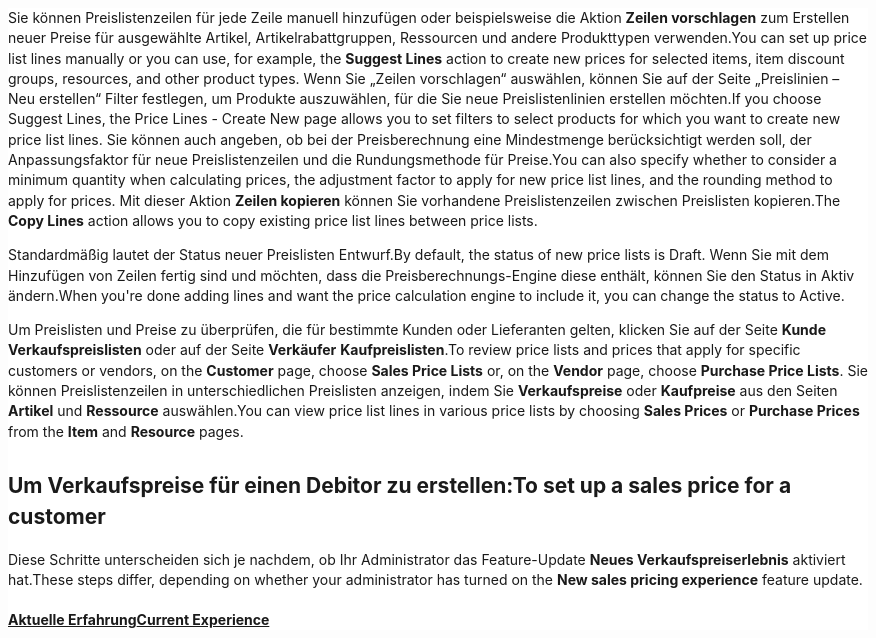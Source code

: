 <span data-ttu-id="f02c9-126">Sie können Preislistenzeilen für jede Zeile manuell hinzufügen oder beispielsweise die Aktion **Zeilen vorschlagen** zum Erstellen neuer Preise für ausgewählte Artikel, Artikelrabattgruppen, Ressourcen und andere Produkttypen verwenden.</span><span class="sxs-lookup"><span data-stu-id="f02c9-126">You can set up price list lines manually or you can use, for example, the **Suggest Lines** action to create new prices for selected items, item discount groups, resources, and other product types.</span></span> <span data-ttu-id="f02c9-127">Wenn Sie „Zeilen vorschlagen“ auswählen, können Sie auf der Seite „Preislinien – Neu erstellen“ Filter festlegen, um Produkte auszuwählen, für die Sie neue Preislistenlinien erstellen möchten.</span><span class="sxs-lookup"><span data-stu-id="f02c9-127">If you choose Suggest Lines, the Price Lines - Create New page allows you to set filters to select products for which you want to create new price list lines.</span></span> <span data-ttu-id="f02c9-128">Sie können auch angeben, ob bei der Preisberechnung eine Mindestmenge berücksichtigt werden soll, der Anpassungsfaktor für neue Preislistenzeilen und die Rundungsmethode für Preise.</span><span class="sxs-lookup"><span data-stu-id="f02c9-128">You can also specify whether to consider a minimum quantity when calculating prices, the adjustment factor to apply for new price list lines, and the rounding method to apply for prices.</span></span> <span data-ttu-id="f02c9-129">Mit dieser Aktion **Zeilen kopieren** können Sie vorhandene Preislistenzeilen zwischen Preislisten kopieren.</span><span class="sxs-lookup"><span data-stu-id="f02c9-129">The **Copy Lines** action allows you to copy existing price list lines between price lists.</span></span>

<span data-ttu-id="f02c9-130">Standardmäßig lautet der Status neuer Preislisten Entwurf.</span><span class="sxs-lookup"><span data-stu-id="f02c9-130">By default, the status of new price lists is Draft.</span></span> <span data-ttu-id="f02c9-131">Wenn Sie mit dem Hinzufügen von Zeilen fertig sind und möchten, dass die Preisberechnungs-Engine diese enthält, können Sie den Status in Aktiv ändern.</span><span class="sxs-lookup"><span data-stu-id="f02c9-131">When you're done adding lines and want the price calculation engine to include it, you can change the status to Active.</span></span>

<span data-ttu-id="f02c9-132">Um Preislisten und Preise zu überprüfen, die für bestimmte Kunden oder Lieferanten gelten, klicken Sie auf der Seite **Kunde** **Verkaufspreislisten** oder auf der Seite **Verkäufer** **Kaufpreislisten**.</span><span class="sxs-lookup"><span data-stu-id="f02c9-132">To review price lists and prices that apply for specific customers or vendors, on the **Customer** page, choose **Sales Price Lists** or, on the **Vendor** page, choose **Purchase Price Lists**.</span></span> <span data-ttu-id="f02c9-133">Sie können Preislistenzeilen in unterschiedlichen Preislisten anzeigen, indem Sie **Verkaufspreise** oder **Kaufpreise** aus den Seiten **Artikel** und **Ressource** auswählen.</span><span class="sxs-lookup"><span data-stu-id="f02c9-133">You can view price list lines in various price lists by choosing **Sales Prices** or **Purchase Prices** from the **Item** and **Resource** pages.</span></span>

## <a name="to-set-up-a-sales-price-for-a-customer"></a><span data-ttu-id="f02c9-134">Um Verkaufspreise für einen Debitor zu erstellen:</span><span class="sxs-lookup"><span data-stu-id="f02c9-134">To set up a sales price for a customer</span></span>

<span data-ttu-id="f02c9-135">Diese Schritte unterscheiden sich je nachdem, ob Ihr Administrator das Feature-Update **Neues Verkaufspreiserlebnis** aktiviert hat.</span><span class="sxs-lookup"><span data-stu-id="f02c9-135">These steps differ, depending on whether your administrator has turned on the **New sales pricing experience** feature update.</span></span>  

#### <a name="current-experience"></a>[<span data-ttu-id="f02c9-136">Aktuelle Erfahrung</span><span class="sxs-lookup"><span data-stu-id="f02c9-136">Current Experience</span></span>](#tab/current-experience/)

